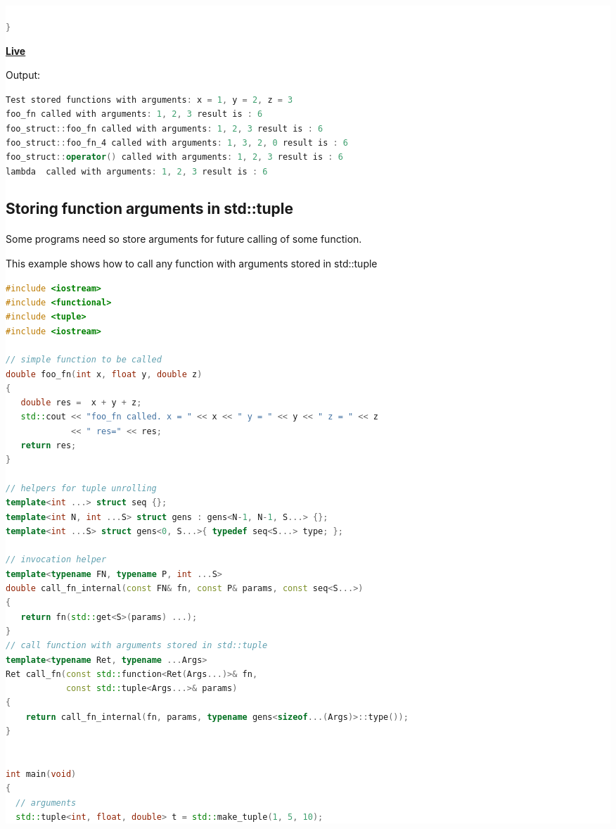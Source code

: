```cpp
      
}

```

[**Live**](http://ideone.com/VIbkkZ)

Output:

```cpp
Test stored functions with arguments: x = 1, y = 2, z = 3
foo_fn called with arguments: 1, 2, 3 result is : 6
foo_struct::foo_fn called with arguments: 1, 2, 3 result is : 6
foo_struct::foo_fn_4 called with arguments: 1, 3, 2, 0 result is : 6
foo_struct::operator() called with arguments: 1, 2, 3 result is : 6
lambda  called with arguments: 1, 2, 3 result is : 6

```



## Storing function arguments in std::tuple


Some programs need so store arguments for future calling of some function.

This example shows how to call any function with arguments stored in std::tuple

```cpp
#include <iostream>
#include <functional>
#include <tuple>
#include <iostream>

// simple function to be called
double foo_fn(int x, float y, double z)
{
   double res =  x + y + z;
   std::cout << "foo_fn called. x = " << x << " y = " << y << " z = " << z
             << " res=" << res;
   return res;
}

// helpers for tuple unrolling
template<int ...> struct seq {};
template<int N, int ...S> struct gens : gens<N-1, N-1, S...> {};
template<int ...S> struct gens<0, S...>{ typedef seq<S...> type; };

// invocation helper 
template<typename FN, typename P, int ...S>
double call_fn_internal(const FN& fn, const P& params, const seq<S...>)
{
   return fn(std::get<S>(params) ...);
}
// call function with arguments stored in std::tuple
template<typename Ret, typename ...Args>
Ret call_fn(const std::function<Ret(Args...)>& fn, 
            const std::tuple<Args...>& params)
{
    return call_fn_internal(fn, params, typename gens<sizeof...(Args)>::type());
}


int main(void)
{
  // arguments
  std::tuple<int, float, double> t = std::make_tuple(1, 5, 10);
```